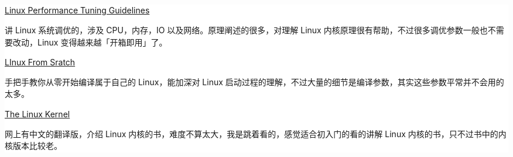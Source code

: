 [Linux Performance Tuning Guidelines](http://www.redbooks.ibm.com/abstracts/redp4285.html?Open)

讲 Linux 系统调优的，涉及 CPU，内存，IO 以及网络。原理阐述的很多，对理解 Linux 内核原理很有帮助，不过很多调优参数一般也不需要改动，Linux 变得越来越「开箱即用」了。

[LInux From Sratch](http://www.linuxfromscratch.org/lfs/view/7.5/)

手把手教你从零开始编译属于自己的 Linux，能加深对 Linux 启动过程的理解，不过大量的细节是编译参数，其实这些参数平常并不会用的太多。

[The Linux Kernel](http://www.tldp.org/LDP/tlk/tlk.html)

网上有中文的翻译版，介绍 Linux 内核的书，难度不算太大，我是跳着看的，感觉适合初入门的看的讲解 Linux 内核的书，只不过书中的内核版本比较老。





